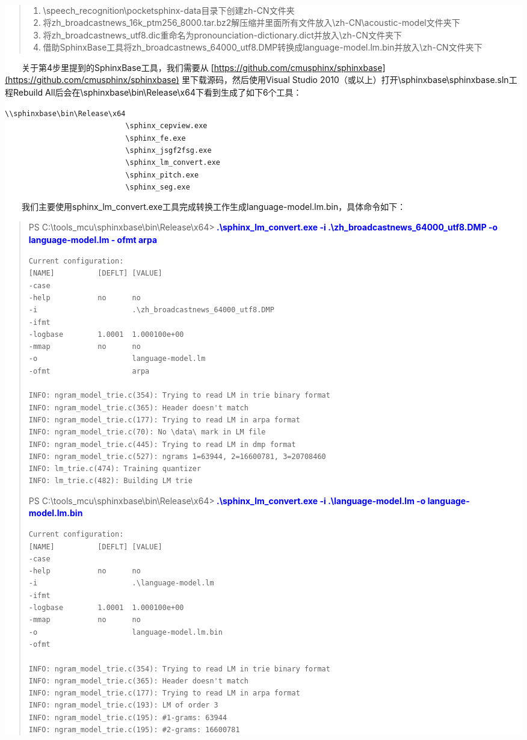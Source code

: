 > 1. \speech_recognition\pocketsphinx-data目录下创建zh-CN文件夹
> 2. 将zh_broadcastnews_16k_ptm256_8000.tar.bz2解压缩并里面所有文件放入\zh-CN\acoustic-model文件夹下
> 3. 将zh_broadcastnews_utf8.dic重命名为pronounciation-dictionary.dict并放入\zh-CN文件夹下
> 4. 借助SphinxBase工具将zh_broadcastnews_64000_utf8.DMP转换成language-model.lm.bin并放入\zh-CN文件夹下

　　关于第4步里提到的SphinxBase工具，我们需要从 [https://github.com/cmusphinx/sphinxbase](https://github.com/cmusphinx/sphinxbase) 里下载源码，然后使用Visual Studio 2010（或以上）打开\sphinxbase\sphinxbase.sln工程Rebuild All后会在\sphinxbase\bin\Release\x64下看到生成了如下6个工具：  

```text
\\sphinxbase\bin\Release\x64
		                    \sphinx_cepview.exe
                            \sphinx_fe.exe
		                    \sphinx_jsgf2fsg.exe
		                    \sphinx_lm_convert.exe
		                    \sphinx_pitch.exe
		                    \sphinx_seg.exe
```

　　我们主要使用sphinx_lm_convert.exe工具完成转换工作生成language-model.lm.bin，具体命令如下：  


> PS C:\tools_mcu\sphinxbase\bin\Release\x64><font style="font-weight:bold;" color="Blue"> .\sphinx_lm_convert.exe -i .\zh_broadcastnews_64000_utf8.DMP -o language-model.lm - ofmt arpa</font>
> ```text
> Current configuration:
> [NAME]          [DEFLT] [VALUE]
> -case
> -help           no      no
> -i                      .\zh_broadcastnews_64000_utf8.DMP
> -ifmt
> -logbase        1.0001  1.000100e+00
> -mmap           no      no
> -o                      language-model.lm
> -ofmt                   arpa
>
> INFO: ngram_model_trie.c(354): Trying to read LM in trie binary format
> INFO: ngram_model_trie.c(365): Header doesn't match
> INFO: ngram_model_trie.c(177): Trying to read LM in arpa format
> INFO: ngram_model_trie.c(70): No \data\ mark in LM file
> INFO: ngram_model_trie.c(445): Trying to read LM in dmp format
> INFO: ngram_model_trie.c(527): ngrams 1=63944, 2=16600781, 3=20708460
> INFO: lm_trie.c(474): Training quantizer
> INFO: lm_trie.c(482): Building LM trie
> ```
>
> PS C:\tools_mcu\sphinxbase\bin\Release\x64><font style="font-weight:bold;" color="Blue"> .\sphinx_lm_convert.exe -i .\language-model.lm -o language-model.lm.bin</font>
> ```text
> Current configuration:
> [NAME]          [DEFLT] [VALUE]
> -case
> -help           no      no
> -i                      .\language-model.lm
> -ifmt
> -logbase        1.0001  1.000100e+00
> -mmap           no      no
> -o                      language-model.lm.bin
> -ofmt
>
> INFO: ngram_model_trie.c(354): Trying to read LM in trie binary format
> INFO: ngram_model_trie.c(365): Header doesn't match
> INFO: ngram_model_trie.c(177): Trying to read LM in arpa format
> INFO: ngram_model_trie.c(193): LM of order 3
> INFO: ngram_model_trie.c(195): #1-grams: 63944
> INFO: ngram_model_trie.c(195): #2-grams: 16600781